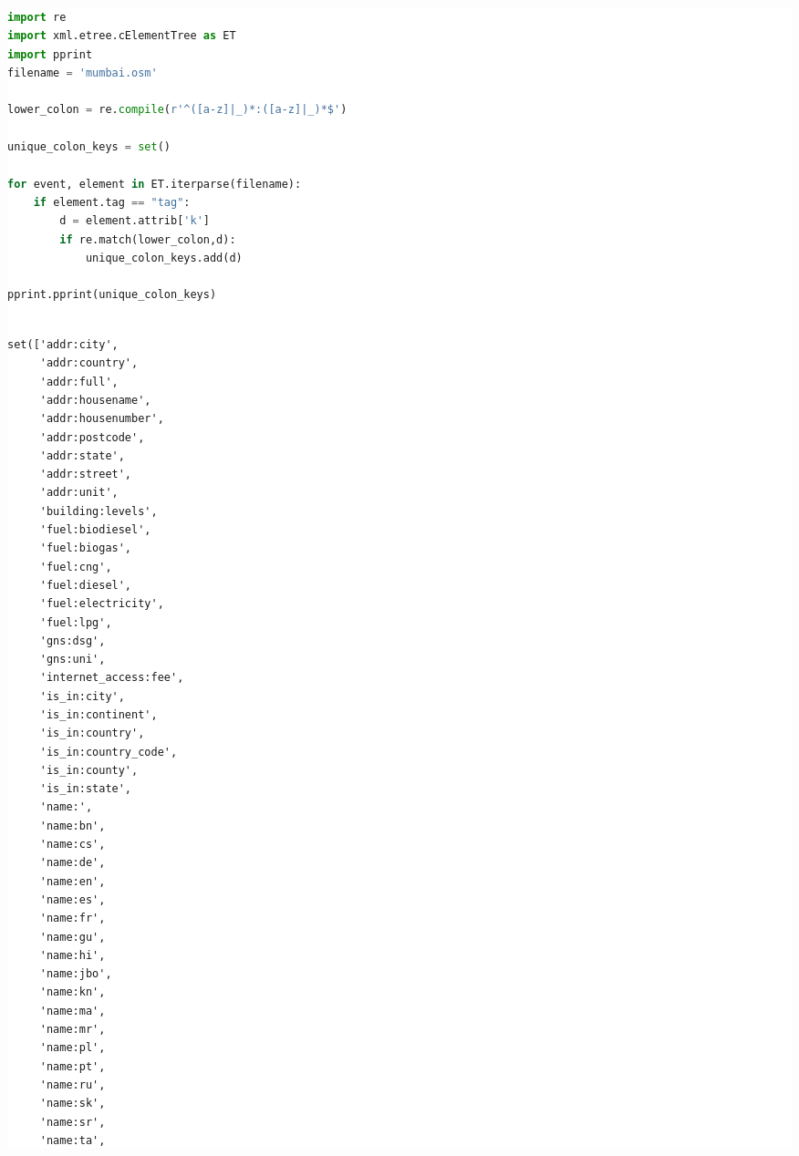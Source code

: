```python
import re
import xml.etree.cElementTree as ET
import pprint
filename = 'mumbai.osm'

lower_colon = re.compile(r'^([a-z]|_)*:([a-z]|_)*$')

unique_colon_keys = set()

for event, element in ET.iterparse(filename):    
    if element.tag == "tag":
        d = element.attrib['k']
        if re.match(lower_colon,d):
            unique_colon_keys.add(d)
            
pprint.pprint(unique_colon_keys)
    
```

    set(['addr:city',
         'addr:country',
         'addr:full',
         'addr:housename',
         'addr:housenumber',
         'addr:postcode',
         'addr:state',
         'addr:street',
         'addr:unit',
         'building:levels',
         'fuel:biodiesel',
         'fuel:biogas',
         'fuel:cng',
         'fuel:diesel',
         'fuel:electricity',
         'fuel:lpg',
         'gns:dsg',
         'gns:uni',
         'internet_access:fee',
         'is_in:city',
         'is_in:continent',
         'is_in:country',
         'is_in:country_code',
         'is_in:county',
         'is_in:state',
         'name:',
         'name:bn',
         'name:cs',
         'name:de',
         'name:en',
         'name:es',
         'name:fr',
         'name:gu',
         'name:hi',
         'name:jbo',
         'name:kn',
         'name:ma',
         'name:mr',
         'name:pl',
         'name:pt',
         'name:ru',
         'name:sk',
         'name:sr',
         'name:ta',